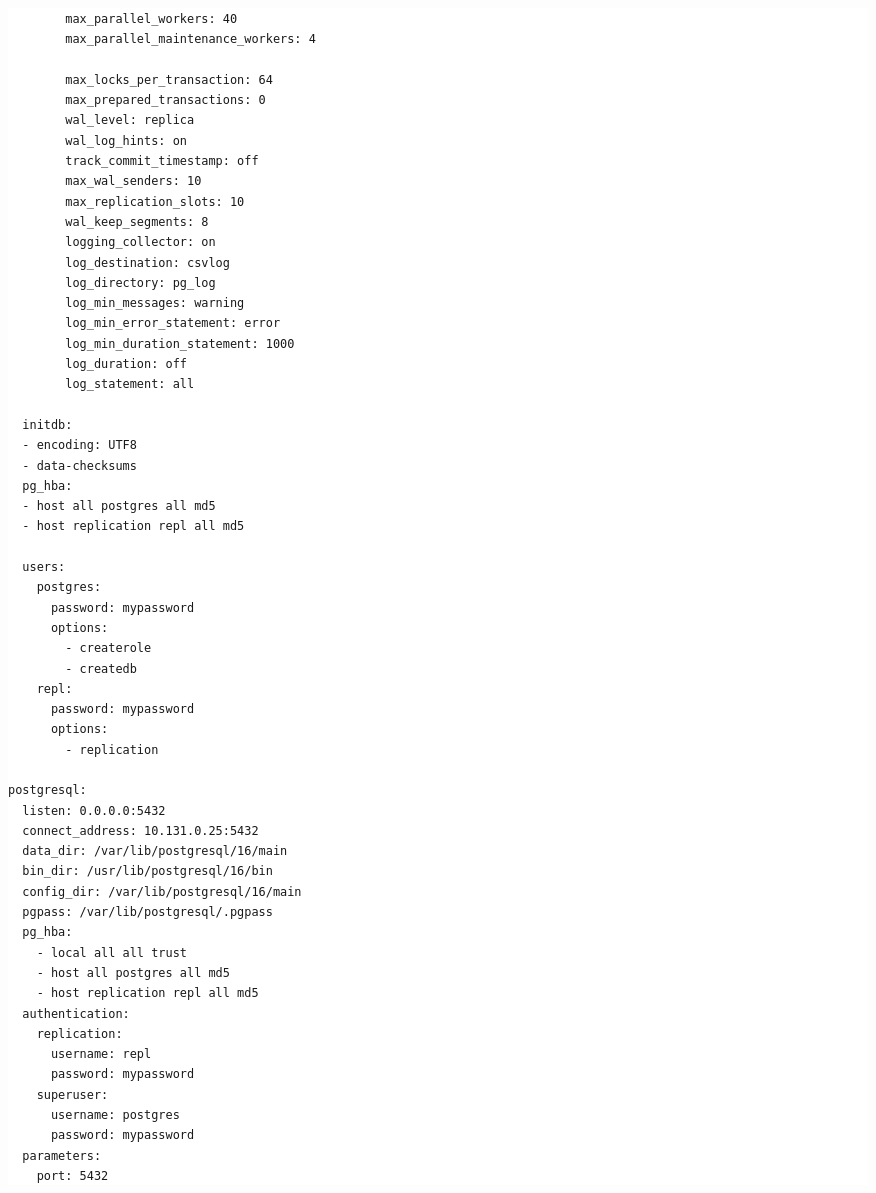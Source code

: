 ```
        max_parallel_workers: 40
        max_parallel_maintenance_workers: 4

        max_locks_per_transaction: 64
        max_prepared_transactions: 0
        wal_level: replica
        wal_log_hints: on
        track_commit_timestamp: off
        max_wal_senders: 10
        max_replication_slots: 10
        wal_keep_segments: 8
        logging_collector: on
        log_destination: csvlog
        log_directory: pg_log
        log_min_messages: warning
        log_min_error_statement: error
        log_min_duration_statement: 1000
        log_duration: off
        log_statement: all

  initdb:
  - encoding: UTF8
  - data-checksums
  pg_hba:
  - host all postgres all md5
  - host replication repl all md5

  users:
    postgres:
      password: mypassword
      options:
        - createrole
        - createdb
    repl:
      password: mypassword
      options:
        - replication

postgresql:
  listen: 0.0.0.0:5432
  connect_address: 10.131.0.25:5432
  data_dir: /var/lib/postgresql/16/main
  bin_dir: /usr/lib/postgresql/16/bin
  config_dir: /var/lib/postgresql/16/main
  pgpass: /var/lib/postgresql/.pgpass
  pg_hba:
    - local all all trust
    - host all postgres all md5
    - host replication repl all md5
  authentication:
    replication:
      username: repl
      password: mypassword
    superuser:
      username: postgres
      password: mypassword
  parameters:
    port: 5432
```
